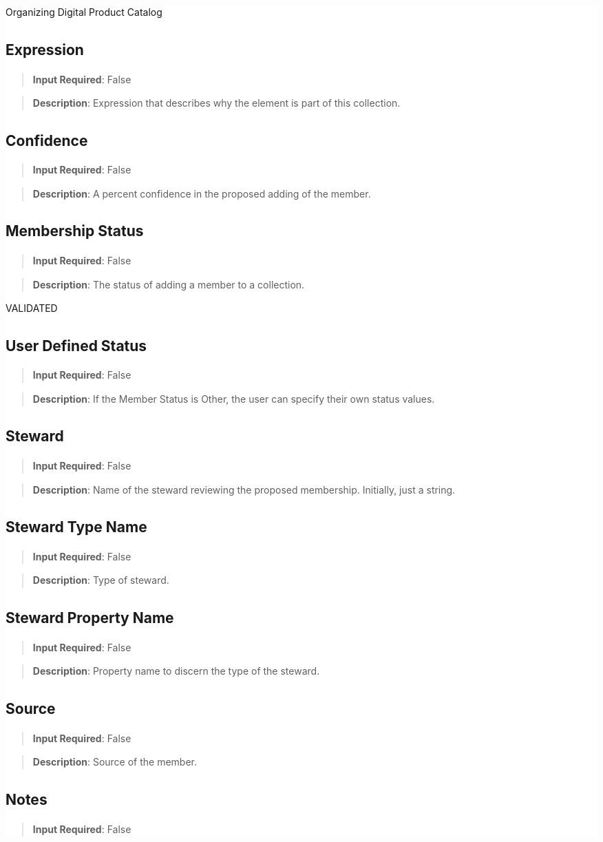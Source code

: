 Organizing Digital Product Catalog
## Expression
>	**Input Required**: False

>	**Description**: Expression that describes why the element is part of this collection.


## Confidence
>	**Input Required**: False

>	**Description**: A percent confidence in the proposed adding of the member.


## Membership Status
>	**Input Required**: False

>	**Description**: The status of adding a member to a collection.

>	

VALIDATED
## User Defined Status
>	**Input Required**: False

>	**Description**: If the Member Status is Other, the user can specify their own status values.


## Steward
>	**Input Required**: False

>	**Description**: Name of the steward reviewing the proposed membership. Initially, just a string.


## Steward Type Name
>	**Input Required**: False

>	**Description**: Type of steward.


## Steward Property Name
>	**Input Required**: False

>	**Description**: Property name to discern the type of the steward.


## Source
>	**Input Required**: False

>	**Description**: Source of the member.


## Notes
>	**Input Required**: False
